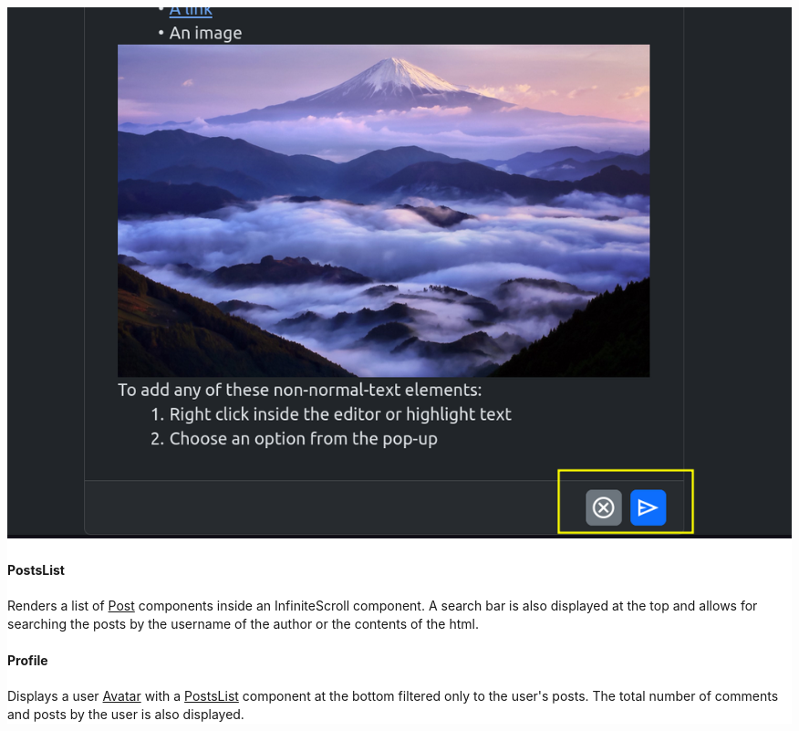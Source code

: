 ![A PostForm with post and cancel buttons at the bottom](./readme/post_editor_controls.png)

#### PostsList

Renders a list of [Post](#post) components inside an InfiniteScroll component. A search bar is also displayed at the top and allows for searching the posts by the username of the author or the contents of the html.

#### Profile

Displays a user [Avatar](#avatar) with a [PostsList](#postslist) component at the bottom filtered only to the user's posts. The total number of comments and posts by the user is also displayed.
